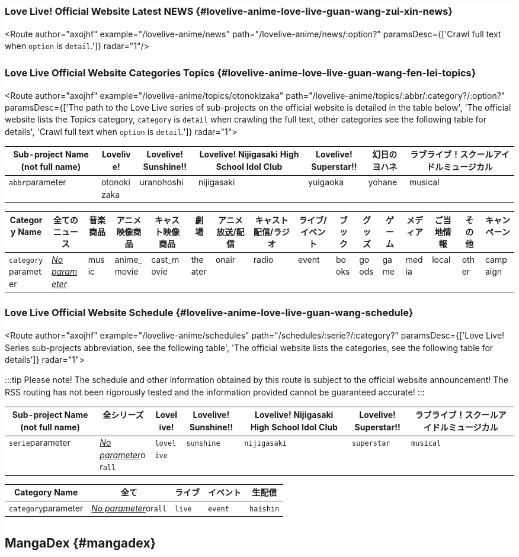 ### Love Live! Official Website Latest NEWS {#lovelive-anime-love-live-guan-wang-zui-xin-news}

<Route author="axojhf" example="/lovelive-anime/news" path="/lovelive-anime/news/:option?" paramsDesc={['Crawl full text when `option` is `detail`.']} radar="1"/>

### Love Live Official Website Categories Topics {#lovelive-anime-love-live-guan-wang-fen-lei-topics}

<Route author="axojhf" example="/lovelive-anime/topics/otonokizaka" path="/lovelive-anime/topics/:abbr/:category?/:option?" paramsDesc={['The path to the Love Live series of sub-projects on the official website is detailed in the table below', 'The official website lists the Topics category, `category` is `detail` when crawling the full text, other categories see the following table for details', 'Crawl full text when `option` is `detail`.']} radar="1">

| Sub-project Name (not full name) | Lovelive!   | Lovelive! Sunshine!! | Lovelive! Nijigasaki High School Idol Club | Lovelive! Superstar!! | 幻日のヨハネ | ラブライブ！スクールアイドルミュージカル |
|----------------------------------|-------------|----------------------|--------------------------------------------|-----------------------|--------|----------------------|
| `abbr`parameter                  | otonokizaka | uranohoshi           | nijigasaki                                 | yuigaoka              | yohane | musical              |


| Category Name       | 全てのニュース               | 音楽商品  | アニメ映像商品     | キャスト映像商品   | 劇場      | アニメ放送/配信 | キャスト配信/ラジオ | ライブ/イベント | ブック   | グッズ   | ゲーム  | メディア  | ご当地情報 | その他   | キャンペーン   |
|---------------------|-----------------------|-------|-------------|------------|---------|----------|------------|----------|-------|-------|------|-------|-------|-------|----------|
| `category`parameter | <u>*No parameter*</u> | music | anime_movie | cast_movie | theater | onair    | radio      | event    | books | goods | game | media | local | other | campaign |

</Route>

### Love Live Official Website Schedule {#lovelive-anime-love-live-guan-wang-schedule}

<Route author="axojhf" example="/lovelive-anime/schedules" path="/schedules/:serie?/:category?" paramsDesc={['Love Live! Series sub-projects abbreviation, see the following table', 'The official website lists the categories, see the following table for details']} radar="1">

:::tip Please note!
The schedule and other information obtained by this route is subject to the official website announcement!
The RSS routing has not been rigorously tested and the information provided cannot be guaranteed accurate!
:::

| Sub-project Name (not full name) | 全シリーズ                        | Lovelive!  | Lovelive! Sunshine!! | Lovelive! Nijigasaki High School Idol Club | Lovelive! Superstar!! | ラブライブ！スクールアイドルミュージカル |
|----------------------------------|------------------------------|------------|----------------------|--------------------------------------------|-----------------------|----------------------|
| `serie`parameter                 | <u>*No parameter*</u>or`all` | `lovelive` | `sunshine`           | `nijigasaki`                               | `superstar`           | `musical`            |

| Category Name       | 全て                           | ライブ    | イベント    | 生配信       |
|---------------------|------------------------------|--------|---------|-----------|
| `category`parameter | <u>*No parameter*</u>or`all` | `live` | `event` | `haishin` |

</Route>

## MangaDex {#mangadex}
